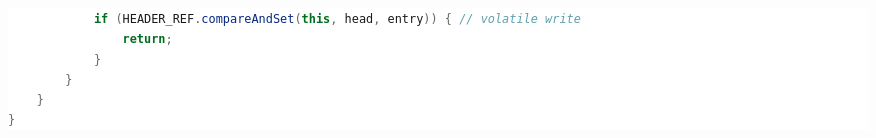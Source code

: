 ```java
			if (HEADER_REF.compareAndSet(this, head, entry)) { // volatile write
				return;
			}
		}
	}
}
```
